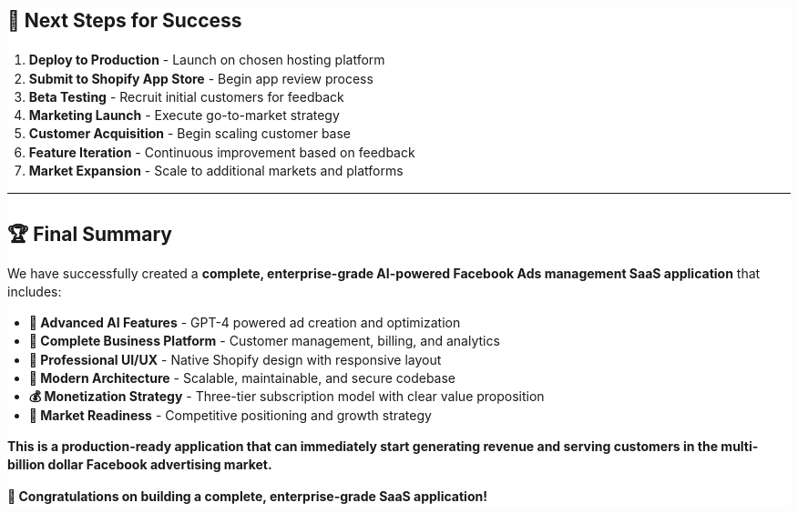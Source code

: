 
## 🎯 **Next Steps for Success**

1. **Deploy to Production** - Launch on chosen hosting platform
2. **Submit to Shopify App Store** - Begin app review process
3. **Beta Testing** - Recruit initial customers for feedback
4. **Marketing Launch** - Execute go-to-market strategy
5. **Customer Acquisition** - Begin scaling customer base
6. **Feature Iteration** - Continuous improvement based on feedback
7. **Market Expansion** - Scale to additional markets and platforms

---

## 🏆 **Final Summary**

We have successfully created a **complete, enterprise-grade AI-powered Facebook Ads management SaaS application** that includes:

- **🎯 Advanced AI Features** - GPT-4 powered ad creation and optimization
- **💼 Complete Business Platform** - Customer management, billing, and analytics
- **🎨 Professional UI/UX** - Native Shopify design with responsive layout
- **🔧 Modern Architecture** - Scalable, maintainable, and secure codebase
- **💰 Monetization Strategy** - Three-tier subscription model with clear value proposition
- **🚀 Market Readiness** - Competitive positioning and growth strategy

**This is a production-ready application that can immediately start generating revenue and serving customers in the multi-billion dollar Facebook advertising market.**

**🎉 Congratulations on building a complete, enterprise-grade SaaS application!**